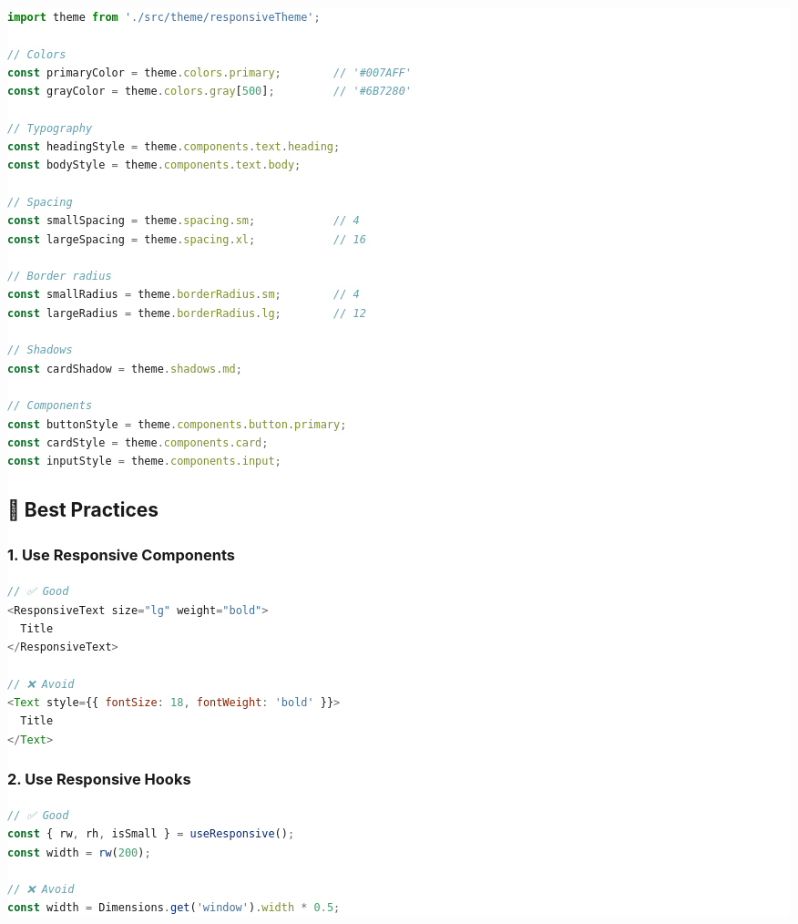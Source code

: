 ```javascript
import theme from './src/theme/responsiveTheme';

// Colors
const primaryColor = theme.colors.primary;        // '#007AFF'
const grayColor = theme.colors.gray[500];         // '#6B7280'

// Typography
const headingStyle = theme.components.text.heading;
const bodyStyle = theme.components.text.body;

// Spacing
const smallSpacing = theme.spacing.sm;            // 4
const largeSpacing = theme.spacing.xl;            // 16

// Border radius
const smallRadius = theme.borderRadius.sm;        // 4
const largeRadius = theme.borderRadius.lg;        // 12

// Shadows
const cardShadow = theme.shadows.md;

// Components
const buttonStyle = theme.components.button.primary;
const cardStyle = theme.components.card;
const inputStyle = theme.components.input;
```

## 📱 Best Practices

### 1. Use Responsive Components

```javascript
// ✅ Good
<ResponsiveText size="lg" weight="bold">
  Title
</ResponsiveText>

// ❌ Avoid
<Text style={{ fontSize: 18, fontWeight: 'bold' }}>
  Title
</Text>
```

### 2. Use Responsive Hooks

```javascript
// ✅ Good
const { rw, rh, isSmall } = useResponsive();
const width = rw(200);

// ❌ Avoid
const width = Dimensions.get('window').width * 0.5;
```
